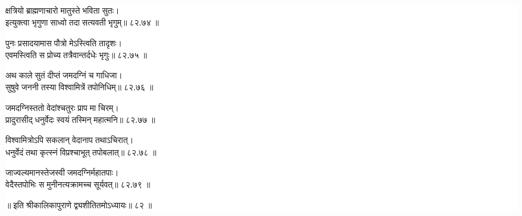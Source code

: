 क्षत्रियो ब्राह्मणाचारो मातुस्ते भविता सुतः।  
इत्युक्त्वा भृगुणा साध्वो तदा सत्यवती भृगुम्॥ ८२.७४ ॥  
  
पुनः प्रसादयामास पौत्रो मेऽस्त्विति तादृशः।  
एवमस्त्विति स प्रोच्य तत्रैवान्तर्दधेः भृगुः॥ ८२.७५ ॥  
  
अथ काले सुतं दीप्तं जमदग्निं च गाधिजा।  
सुषुवे जननी तस्या विश्वामित्रें तपोनिधिम्॥ ८२.७६ ॥  
  
जमदग्निस्ततो वेदांश्चतुरः प्राप मा चिरम्।  
प्रादुरासीद् धनुर्वेदः स्वयं तस्मिन् महात्मनि॥ ८२.७७ ॥  
  
विश्वामित्रोऽपि सकलान् वेदानाप तथाऽचिरात्।  
धनुर्वेदं तथा कृत्स्नं विप्रश्चाभूत् तपोबलात्॥ ८२.७८ ॥  
  
जाज्वल्यमानस्तेजस्वी जमदग्निर्महातपाः।  
वेदैस्तपोभिः स मुनीनत्यक्रामच्च सूर्यवत्॥ ८२.७९ ॥  
  
॥ इति श्रीकालिकापुराणे द्व्यशीतितमोऽध्यायः॥ ८२ ॥